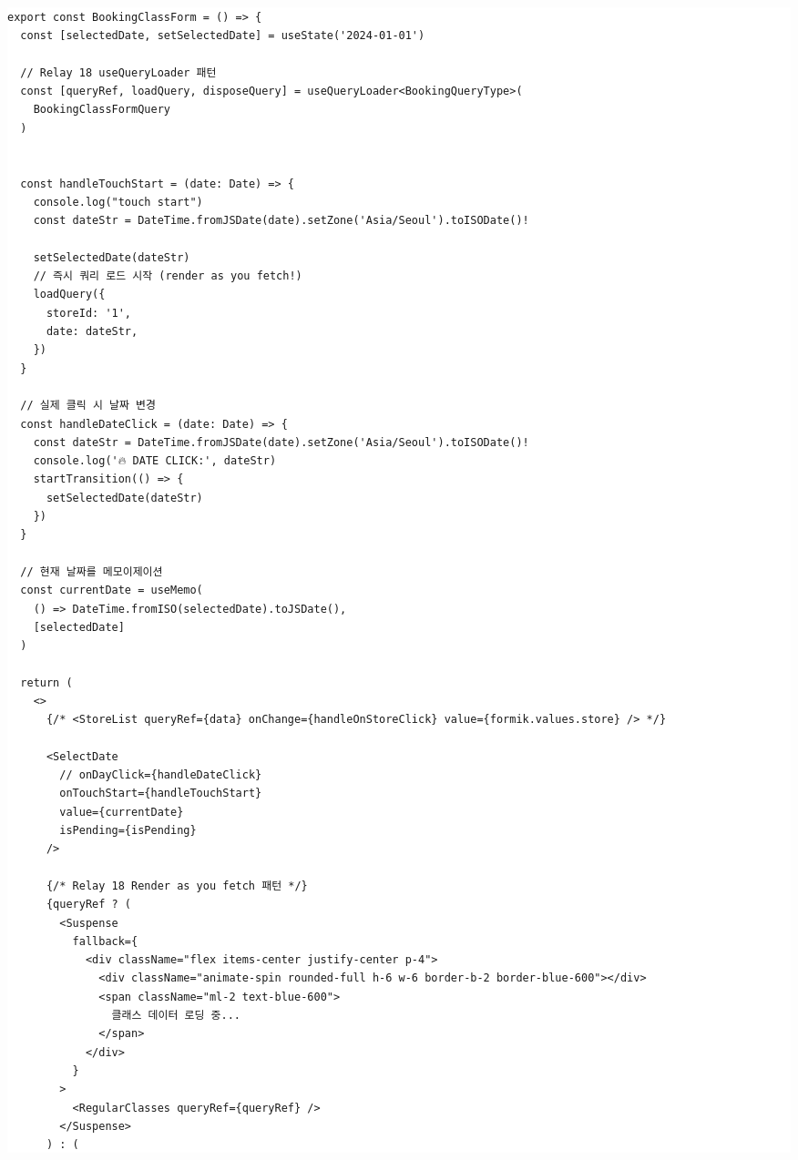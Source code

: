 ```tsx
export const BookingClassForm = () => {
  const [selectedDate, setSelectedDate] = useState('2024-01-01')

  // Relay 18 useQueryLoader 패턴
  const [queryRef, loadQuery, disposeQuery] = useQueryLoader<BookingQueryType>(
    BookingClassFormQuery
  )

 
  const handleTouchStart = (date: Date) => {
    console.log("touch start")
    const dateStr = DateTime.fromJSDate(date).setZone('Asia/Seoul').toISODate()!
    
    setSelectedDate(dateStr)
    // 즉시 쿼리 로드 시작 (render as you fetch!)
    loadQuery({
      storeId: '1',
      date: dateStr,
    })
  }

  // 실제 클릭 시 날짜 변경
  const handleDateClick = (date: Date) => {
    const dateStr = DateTime.fromJSDate(date).setZone('Asia/Seoul').toISODate()!
    console.log('🔥 DATE CLICK:', dateStr)
    startTransition(() => {
      setSelectedDate(dateStr)
    })
  }

  // 현재 날짜를 메모이제이션
  const currentDate = useMemo(
    () => DateTime.fromISO(selectedDate).toJSDate(),
    [selectedDate]
  )

  return (
    <>
      {/* <StoreList queryRef={data} onChange={handleOnStoreClick} value={formik.values.store} /> */}

      <SelectDate
        // onDayClick={handleDateClick}
        onTouchStart={handleTouchStart}
        value={currentDate}
        isPending={isPending}
      />

      {/* Relay 18 Render as you fetch 패턴 */}
      {queryRef ? (
        <Suspense
          fallback={
            <div className="flex items-center justify-center p-4">
              <div className="animate-spin rounded-full h-6 w-6 border-b-2 border-blue-600"></div>
              <span className="ml-2 text-blue-600">
                클래스 데이터 로딩 중...
              </span>
            </div>
          }
        >
          <RegularClasses queryRef={queryRef} />
        </Suspense>
      ) : (
```